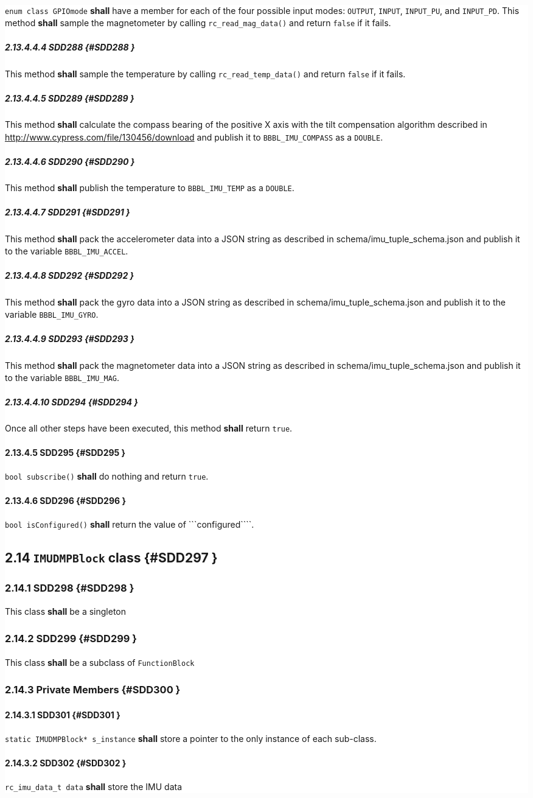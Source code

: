 ```enum class GPIOmode``` **shall** have a member for each of the four possible input modes: ```OUTPUT```, ```INPUT```, ```INPUT_PU```, and ```INPUT_PD```.
This method **shall** sample the magnetometer by calling ```rc_read_mag_data()``` and return ```false``` if it fails.

##### 2.13.4.4.4 SDD288 {#SDD288 }

This method **shall** sample the temperature by calling ```rc_read_temp_data()``` and return ```false``` if it fails.

##### 2.13.4.4.5 SDD289 {#SDD289 }

This method **shall** calculate the compass bearing of the positive X axis with the tilt compensation algorithm described in http://www.cypress.com/file/130456/download and publish it to ```BBBL_IMU_COMPASS``` as a ```DOUBLE```.

##### 2.13.4.4.6 SDD290 {#SDD290 }

This method **shall** publish the temperature to ```BBBL_IMU_TEMP``` as a ```DOUBLE```.

##### 2.13.4.4.7 SDD291 {#SDD291 }

This method **shall** pack the accelerometer data into a JSON string as described in schema/imu_tuple_schema.json and publish it to the variable ```BBBL_IMU_ACCEL```.

##### 2.13.4.4.8 SDD292 {#SDD292 }

This method **shall** pack the gyro data into a JSON string as described in schema/imu_tuple_schema.json and publish it to the variable ```BBBL_IMU_GYRO```.

##### 2.13.4.4.9 SDD293 {#SDD293 }

This method **shall** pack the magnetometer data into a JSON string as described in schema/imu_tuple_schema.json and publish it to the variable ```BBBL_IMU_MAG```.

##### 2.13.4.4.10 SDD294 {#SDD294 }

Once all other steps have been executed, this method **shall** return ```true```.

#### 2.13.4.5 SDD295 {#SDD295 }

```bool subscribe()``` **shall** do nothing and return ```true```.

#### 2.13.4.6 SDD296 {#SDD296 }

```bool isConfigured()``` **shall** return the value of ```configured````.

## 2.14 ```IMUDMPBlock``` class {#SDD297 }

### 2.14.1 SDD298 {#SDD298 }

This class **shall** be a singleton

### 2.14.2 SDD299 {#SDD299 }

This class **shall** be a subclass of ```FunctionBlock```

### 2.14.3 Private Members {#SDD300 }

#### 2.14.3.1 SDD301 {#SDD301 }

```static IMUDMPBlock* s_instance``` **shall** store a pointer to the only instance of each sub-class.

#### 2.14.3.2 SDD302 {#SDD302 }

```rc_imu_data_t data``` **shall** store the IMU data
```